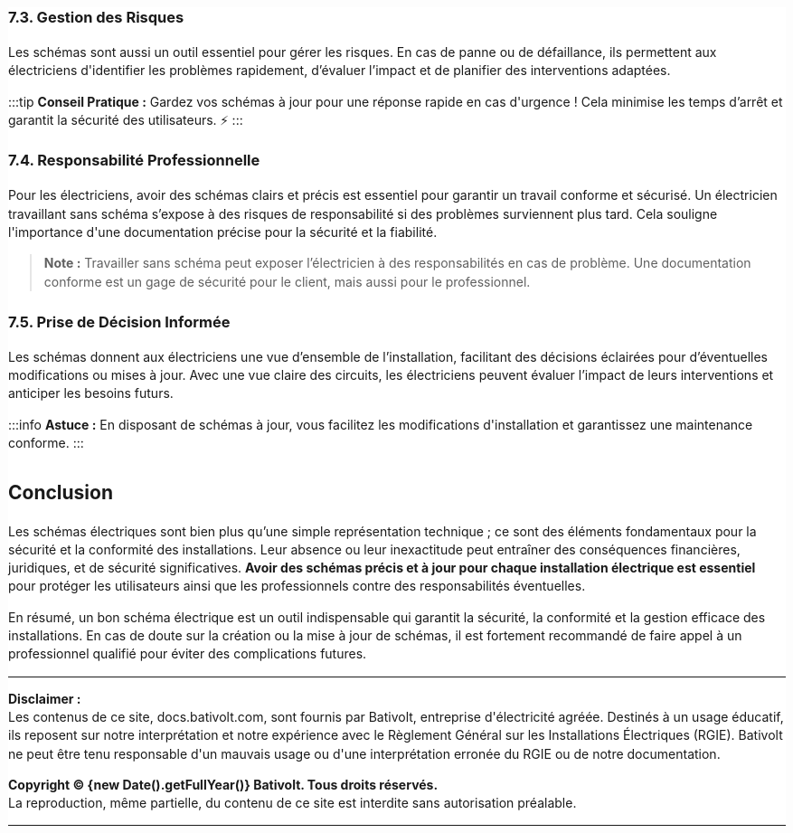 ### 7.3. Gestion des Risques

Les schémas sont aussi un outil essentiel pour gérer les risques. En cas de panne ou de défaillance, ils permettent aux électriciens d'identifier les problèmes rapidement, d’évaluer l’impact et de planifier des interventions adaptées. 

:::tip
**Conseil Pratique :** Gardez vos schémas à jour pour une réponse rapide en cas d'urgence ! Cela minimise les temps d’arrêt et garantit la sécurité des utilisateurs. ⚡
:::

### 7.4. Responsabilité Professionnelle

Pour les électriciens, avoir des schémas clairs et précis est essentiel pour garantir un travail conforme et sécurisé. Un électricien travaillant sans schéma s’expose à des risques de responsabilité si des problèmes surviennent plus tard. Cela souligne l'importance d'une documentation précise pour la sécurité et la fiabilité.

> **Note :** Travailler sans schéma peut exposer l’électricien à des responsabilités en cas de problème. Une documentation conforme est un gage de sécurité pour le client, mais aussi pour le professionnel.

### 7.5. Prise de Décision Informée

Les schémas donnent aux électriciens une vue d’ensemble de l’installation, facilitant des décisions éclairées pour d’éventuelles modifications ou mises à jour. Avec une vue claire des circuits, les électriciens peuvent évaluer l’impact de leurs interventions et anticiper les besoins futurs.

:::info
**Astuce :** En disposant de schémas à jour, vous facilitez les modifications d'installation et garantissez une maintenance conforme.
:::

## Conclusion

Les schémas électriques sont bien plus qu’une simple représentation technique ; ce sont des éléments fondamentaux pour la sécurité et la conformité des installations. Leur absence ou leur inexactitude peut entraîner des conséquences financières, juridiques, et de sécurité significatives. **Avoir des schémas précis et à jour pour chaque installation électrique est essentiel** pour protéger les utilisateurs ainsi que les professionnels contre des responsabilités éventuelles.

En résumé, un bon schéma électrique est un outil indispensable qui garantit la sécurité, la conformité et la gestion efficace des installations. En cas de doute sur la création ou la mise à jour de schémas, il est fortement recommandé de faire appel à un professionnel qualifié pour éviter des complications futures.


---

**Disclaimer :**  
Les contenus de ce site, docs.bativolt.com, sont fournis par Bativolt, entreprise d'électricité agréée. Destinés à un usage éducatif, ils reposent sur notre interprétation et notre expérience avec le Règlement Général sur les Installations Électriques (RGIE). Bativolt ne peut être tenu responsable d'un mauvais usage ou d'une interprétation erronée du RGIE ou de notre documentation.

**Copyright © {new Date().getFullYear()} Bativolt. Tous droits réservés.**  
La reproduction, même partielle, du contenu de ce site est interdite sans autorisation préalable.

---
